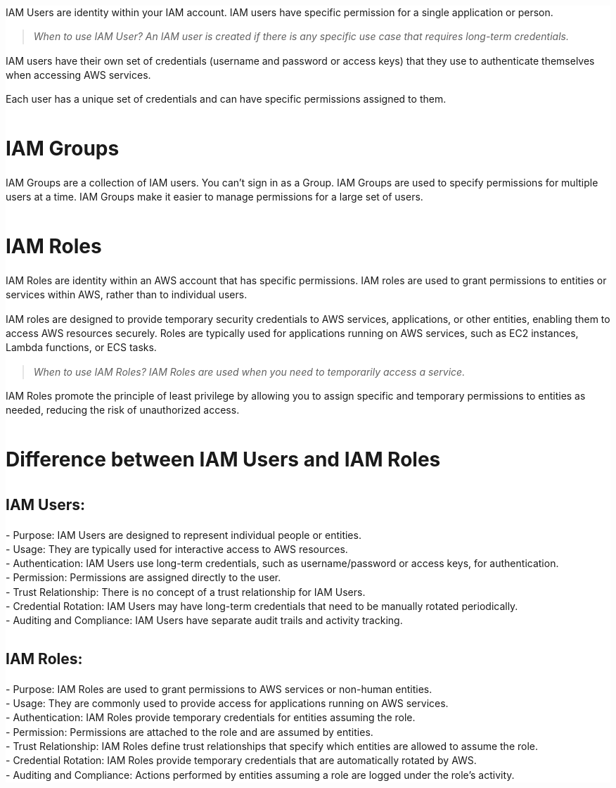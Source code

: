 IAM Users are identity within your IAM account. IAM users have specific permission for a single application or person.

> *When to use IAM User? An IAM user is created if there is any specific use case that requires long-term credentials.*

IAM users have their own set of credentials (username and password or access keys) that they use to authenticate themselves when accessing AWS services.

Each user has a unique set of credentials and can have specific permissions assigned to them.

# **IAM Groups**

IAM Groups are a collection of IAM users. You can’t sign in as a Group. IAM Groups are used to specify permissions for multiple users at a time. IAM Groups make it easier to manage permissions for a large set of users.

# **IAM Roles**

IAM Roles are identity within an AWS account that has specific permissions. IAM roles are used to grant permissions to entities or services within AWS, rather than to individual users.

IAM roles are designed to provide temporary security credentials to AWS services, applications, or other entities, enabling them to access AWS resources securely. Roles are typically used for applications running on AWS services, such as EC2 instances, Lambda functions, or ECS tasks.

> *When to use IAM Roles? IAM Roles are used when you need to temporarily access a service.*

IAM Roles promote the principle of least privilege by allowing you to assign specific and temporary permissions to entities as needed, reducing the risk of unauthorized access.

# **Difference between IAM Users and IAM Roles**

## **IAM Users:**

\- Purpose: IAM Users are designed to represent individual people or entities.  
\- Usage: They are typically used for interactive access to AWS resources.  
\- Authentication: IAM Users use long-term credentials, such as username/password or access keys, for authentication.  
\- Permission: Permissions are assigned directly to the user.  
\- Trust Relationship: There is no concept of a trust relationship for IAM Users.  
\- Credential Rotation: IAM Users may have long-term credentials that need to be manually rotated periodically.  
\- Auditing and Compliance: IAM Users have separate audit trails and activity tracking.

## **IAM Roles:**

\- Purpose: IAM Roles are used to grant permissions to AWS services or non-human entities.  
\- Usage: They are commonly used to provide access for applications running on AWS services.  
\- Authentication: IAM Roles provide temporary credentials for entities assuming the role.  
\- Permission: Permissions are attached to the role and are assumed by entities.  
\- Trust Relationship: IAM Roles define trust relationships that specify which entities are allowed to assume the role.  
\- Credential Rotation: IAM Roles provide temporary credentials that are automatically rotated by AWS.  
\- Auditing and Compliance: Actions performed by entities assuming a role are logged under the role’s activity.
